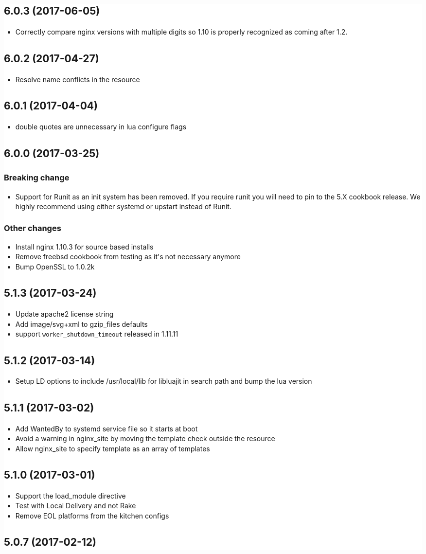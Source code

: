 ## 6.0.3 (2017-06-05)

* Correctly compare nginx versions with multiple digits so 1.10 is properly recognized as coming after 1.2.

## 6.0.2 (2017-04-27)

* Resolve name conflicts in the resource

## 6.0.1 (2017-04-04)

* double quotes are unnecessary in lua configure flags

## 6.0.0 (2017-03-25)

### Breaking change

* Support for Runit as an init system has been removed. If you require runit you will need to pin to the 5.X cookbook release. We highly recommend using either systemd or upstart instead of Runit.

### Other changes

* Install nginx 1.10.3 for source based installs
* Remove freebsd cookbook from testing as it's not necessary anymore
* Bump OpenSSL to 1.0.2k

## 5.1.3 (2017-03-24)

* Update apache2 license string
* Add image/svg+xml to gzip_files defaults
* support `worker_shutdown_timeout` released in 1.11.11

## 5.1.2 (2017-03-14)

* Setup LD options to include /usr/local/lib for libluajit in search path and bump the lua version

## 5.1.1 (2017-03-02)

* Add WantedBy to systemd service file so it starts at boot
* Avoid a warning in nginx_site by moving the template check outside the resource
* Allow nginx_site to specify template as an array of templates

## 5.1.0 (2017-03-01)

* Support the load_module directive
* Test with Local Delivery and not Rake
* Remove EOL platforms from the kitchen configs

## 5.0.7 (2017-02-12)
